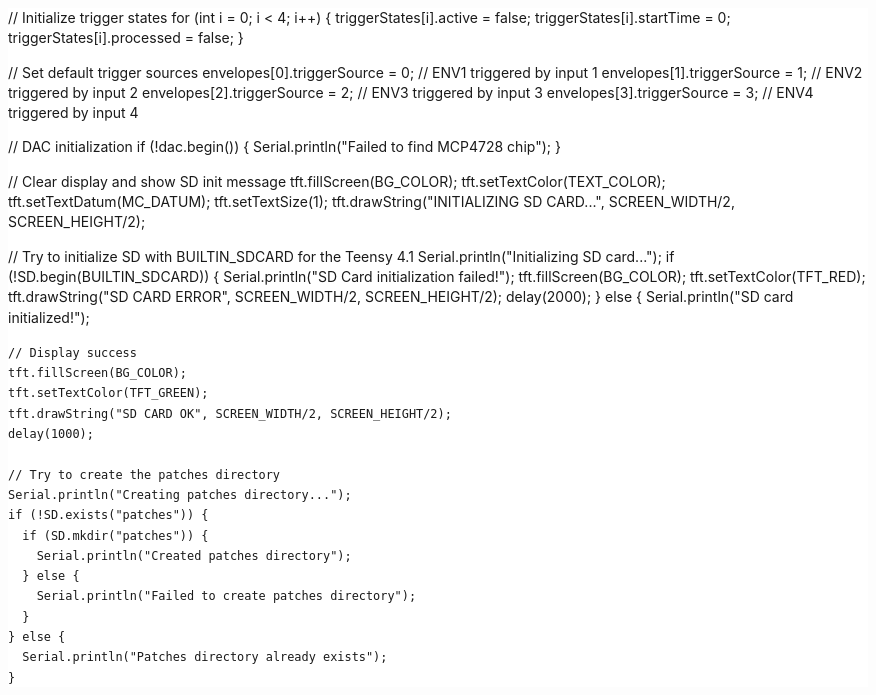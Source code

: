   // Initialize trigger states
  for (int i = 0; i < 4; i++) {
    triggerStates[i].active = false;
    triggerStates[i].startTime = 0;
    triggerStates[i].processed = false;
  }
  
  // Set default trigger sources
  envelopes[0].triggerSource = 0; // ENV1 triggered by input 1
  envelopes[1].triggerSource = 1; // ENV2 triggered by input 2
  envelopes[2].triggerSource = 2; // ENV3 triggered by input 3
  envelopes[3].triggerSource = 3; // ENV4 triggered by input 4
  
  // DAC initialization
  if (!dac.begin()) {
    Serial.println("Failed to find MCP4728 chip");
  }
  
  // Clear display and show SD init message
  tft.fillScreen(BG_COLOR);
  tft.setTextColor(TEXT_COLOR);
  tft.setTextDatum(MC_DATUM);
  tft.setTextSize(1);
  tft.drawString("INITIALIZING SD CARD...", SCREEN_WIDTH/2, SCREEN_HEIGHT/2);
  
  // Try to initialize SD with BUILTIN_SDCARD for the Teensy 4.1
  Serial.println("Initializing SD card...");
  if (!SD.begin(BUILTIN_SDCARD)) {
    Serial.println("SD Card initialization failed!");
    tft.fillScreen(BG_COLOR);
    tft.setTextColor(TFT_RED);
    tft.drawString("SD CARD ERROR", SCREEN_WIDTH/2, SCREEN_HEIGHT/2);
    delay(2000);
  } else {
    Serial.println("SD card initialized!");
    
    // Display success
    tft.fillScreen(BG_COLOR);
    tft.setTextColor(TFT_GREEN);
    tft.drawString("SD CARD OK", SCREEN_WIDTH/2, SCREEN_HEIGHT/2);
    delay(1000);
    
    // Try to create the patches directory
    Serial.println("Creating patches directory...");
    if (!SD.exists("patches")) {
      if (SD.mkdir("patches")) {
        Serial.println("Created patches directory");
      } else {
        Serial.println("Failed to create patches directory");
      }
    } else {
      Serial.println("Patches directory already exists");
    }
    